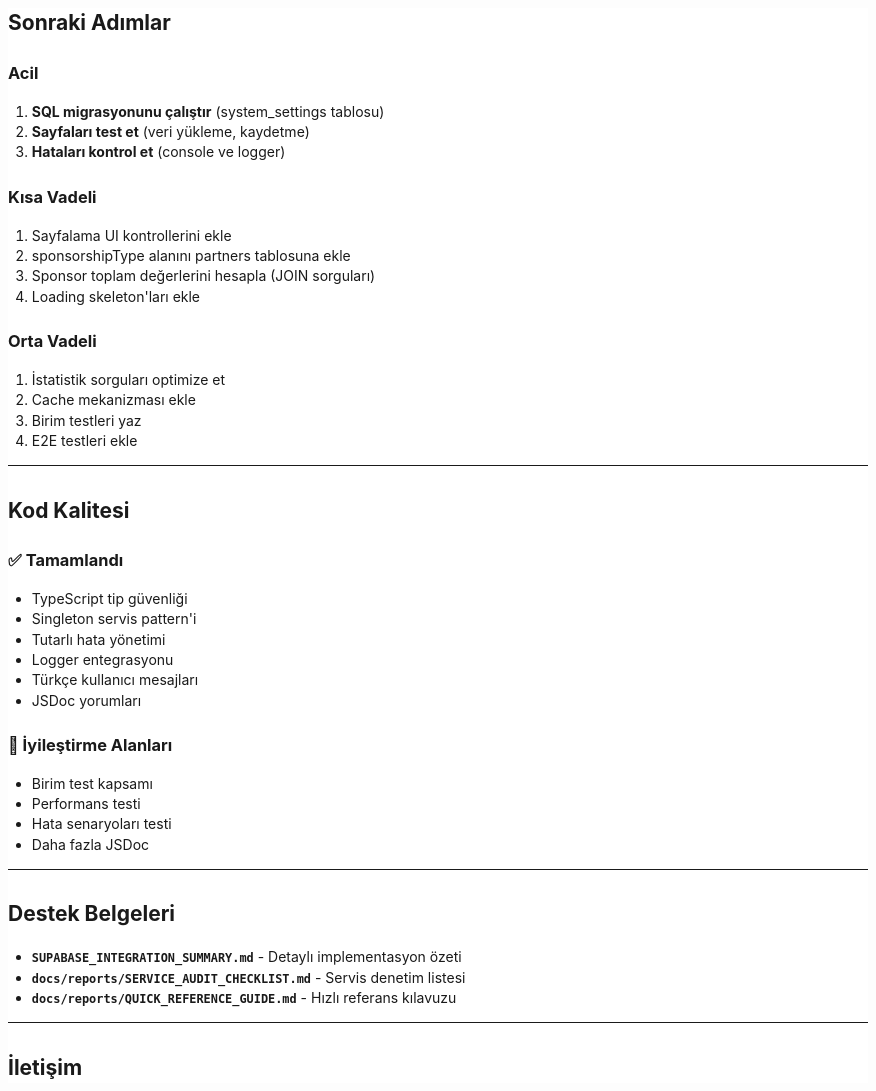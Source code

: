 
## Sonraki Adımlar

### Acil
1. **SQL migrasyonunu çalıştır** (system_settings tablosu)
2. **Sayfaları test et** (veri yükleme, kaydetme)
3. **Hataları kontrol et** (console ve logger)

### Kısa Vadeli
1. Sayfalama UI kontrollerini ekle
2. sponsorshipType alanını partners tablosuna ekle
3. Sponsor toplam değerlerini hesapla (JOIN sorguları)
4. Loading skeleton'ları ekle

### Orta Vadeli
1. İstatistik sorguları optimize et
2. Cache mekanizması ekle
3. Birim testleri yaz
4. E2E testleri ekle

---

## Kod Kalitesi

### ✅ Tamamlandı
- TypeScript tip güvenliği
- Singleton servis pattern'i
- Tutarlı hata yönetimi
- Logger entegrasyonu
- Türkçe kullanıcı mesajları
- JSDoc yorumları

### 📝 İyileştirme Alanları
- Birim test kapsamı
- Performans testi
- Hata senaryoları testi
- Daha fazla JSDoc

---

## Destek Belgeleri

- **`SUPABASE_INTEGRATION_SUMMARY.md`** - Detaylı implementasyon özeti
- **`docs/reports/SERVICE_AUDIT_CHECKLIST.md`** - Servis denetim listesi
- **`docs/reports/QUICK_REFERENCE_GUIDE.md`** - Hızlı referans kılavuzu

---

## İletişim
